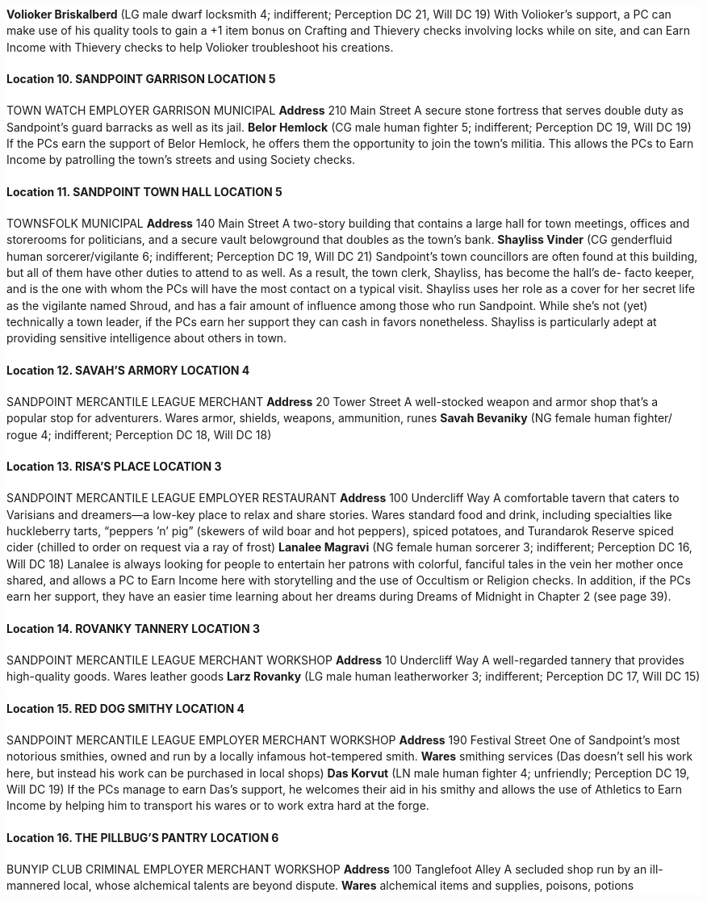 **Volioker Briskalberd** (LG male dwarf locksmith 4; indifferent; Perception DC 21, Will DC 19) With Volioker’s support, a PC can make use of his quality tools to gain a +1 item bonus on Crafting and Thievery checks involving locks while on site, and can Earn Income with Thievery checks to help Volioker troubleshoot his creations. 
#### Location 10. SANDPOINT GARRISON LOCATION 5
TOWN WATCH EMPLOYER GARRISON MUNICIPAL 
**Address** 210 Main Street 
A secure stone fortress that serves double duty as Sandpoint’s guard barracks as well as its jail. 
**Belor Hemlock** (CG male human fighter 5; indifferent; Perception DC 19, Will DC 19) If the PCs earn the support of Belor Hemlock, he offers them the opportunity to join the town’s militia. This allows the PCs to Earn Income by patrolling the town’s streets and using Society checks. 
#### Location 11. SANDPOINT TOWN HALL LOCATION 5 
TOWNSFOLK MUNICIPAL 
**Address** 140 Main Street
A two-story building that contains a large hall for town meetings, offices and storerooms for politicians, and a secure vault belowground that doubles as the town’s bank. 
**Shayliss Vinder** (CG genderfluid human sorcerer/vigilante 6; indifferent; Perception DC 19, Will DC 21) Sandpoint’s town councillors are often found at this building, but all of them have other duties to attend to as well. As a result, the town clerk, Shayliss, has become the hall’s de- facto keeper, and is the one with whom the PCs will have the most contact on a typical visit. Shayliss uses her role as a cover for her secret life as the vigilante named Shroud, and has a fair amount of influence among those who run Sandpoint. While she’s not (yet) technically a town leader, if the PCs earn her support they can cash in favors nonetheless. Shayliss is particularly adept at providing sensitive intelligence about others in town. 
#### Location 12. SAVAH’S ARMORY LOCATION 4
SANDPOINT MERCANTILE LEAGUE MERCHANT 
**Address** 20 Tower Street
A well-stocked weapon and armor shop that’s a popular stop for adventurers. Wares armor, shields, weapons, ammunition, runes 
**Savah Bevaniky** (NG female human fighter/ rogue 4; indifferent; Perception DC 18, Will DC 18) 
#### Location 13. RISA’S PLACE LOCATION 3 
SANDPOINT MERCANTILE LEAGUE EMPLOYER RESTAURANT 
**Address** 100 Undercliff Way
A comfortable tavern that caters to Varisians and dreamers—a low-key place to relax and share stories. Wares standard food and drink, including specialties like huckleberry tarts, “peppers ’n’ pig” (skewers of wild boar and hot peppers), spiced potatoes, and Turandarok Reserve spiced cider (chilled to order on request via a ray of frost) 
**Lanalee Magravi** (NG female human sorcerer 3; indifferent; Perception DC 16, Will DC 18) Lanalee is always looking for people to entertain her patrons with colorful, fanciful tales in the vein her mother once shared, and allows a PC to Earn Income here with storytelling and the use of Occultism or Religion checks. In addition, if the PCs earn her support, they have an easier time learning about her dreams during Dreams of Midnight in Chapter 2 (see page 39). 
#### Location 14. ROVANKY TANNERY LOCATION 3 
SANDPOINT MERCANTILE LEAGUE MERCHANT WORKSHOP 
**Address** 10 Undercliff Way
A well-regarded tannery that provides high-quality goods. Wares leather goods 
**Larz Rovanky** (LG male human leatherworker 3; indifferent; Perception DC 17, Will DC 15) 
#### Location 15. RED DOG SMITHY LOCATION 4 
SANDPOINT MERCANTILE LEAGUE EMPLOYER MERCHANT WORKSHOP 
**Address** 190 Festival Street 
One of Sandpoint’s most notorious smithies, owned and run by a locally infamous hot-tempered smith. 
**Wares** smithing services (Das doesn’t sell his work here, but instead his work can be purchased in local shops)
**Das Korvut** (LN male human fighter 4; unfriendly; Perception DC 19, Will DC 19) If the PCs manage to earn Das’s support, he welcomes their aid in his smithy and allows the use of Athletics to Earn Income by helping him to transport his wares or to work extra hard at the forge. 
#### Location 16. THE PILLBUG’S PANTRY LOCATION 6 
BUNYIP CLUB CRIMINAL EMPLOYER MERCHANT WORKSHOP 
**Address** 100 Tanglefoot Alley
A secluded shop run by an ill-mannered local, whose alchemical talents are beyond dispute. 
**Wares** alchemical items and supplies, poisons, potions 